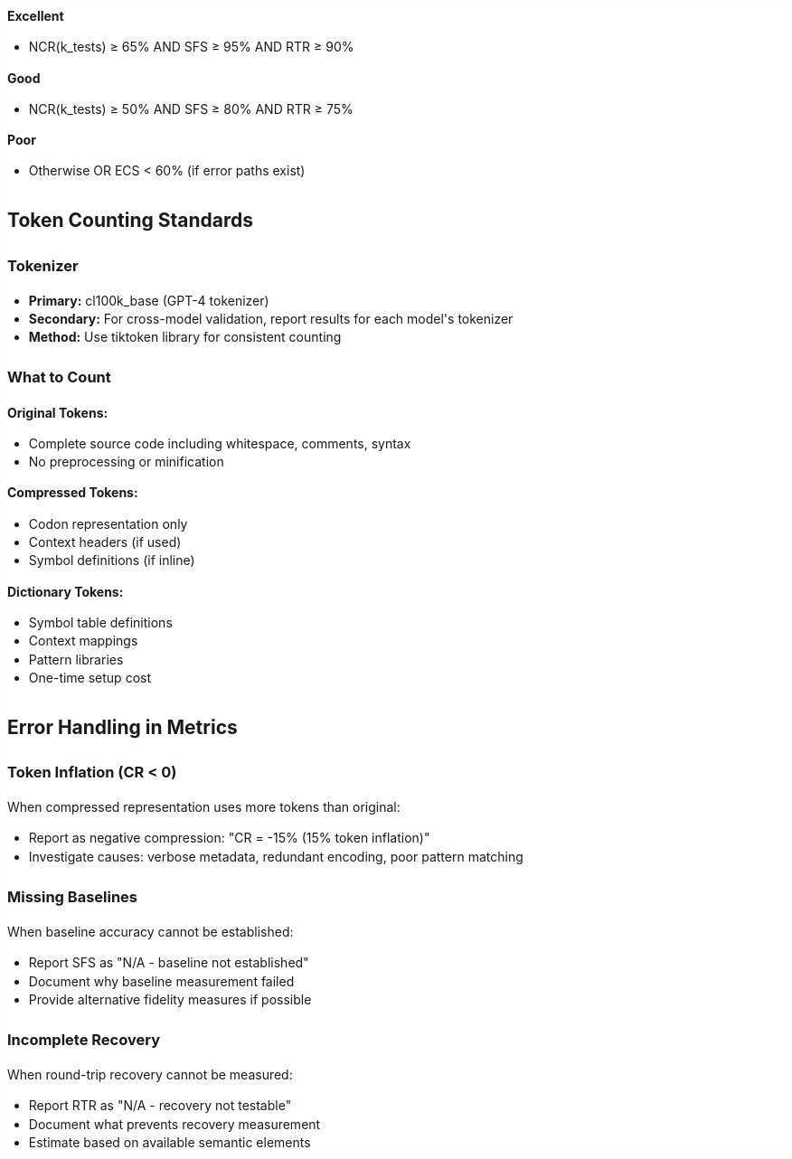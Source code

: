 **Excellent**
- NCR(k_tests) ≥ 65% AND SFS ≥ 95% AND RTR ≥ 90%

**Good** 
- NCR(k_tests) ≥ 50% AND SFS ≥ 80% AND RTR ≥ 75%

**Poor**
- Otherwise OR ECS < 60% (if error paths exist)

## Token Counting Standards

### Tokenizer
- **Primary:** cl100k_base (GPT-4 tokenizer)
- **Secondary:** For cross-model validation, report results for each model's tokenizer
- **Method:** Use tiktoken library for consistent counting

### What to Count
**Original Tokens:**
- Complete source code including whitespace, comments, syntax
- No preprocessing or minification

**Compressed Tokens:**
- Codon representation only
- Context headers (if used)
- Symbol definitions (if inline)

**Dictionary Tokens:**
- Symbol table definitions
- Context mappings
- Pattern libraries
- One-time setup cost

## Error Handling in Metrics

### Token Inflation (CR < 0)
When compressed representation uses more tokens than original:
- Report as negative compression: "CR = -15% (15% token inflation)"
- Investigate causes: verbose metadata, redundant encoding, poor pattern matching

### Missing Baselines
When baseline accuracy cannot be established:
- Report SFS as "N/A - baseline not established"
- Document why baseline measurement failed
- Provide alternative fidelity measures if possible

### Incomplete Recovery
When round-trip recovery cannot be measured:
- Report RTR as "N/A - recovery not testable"
- Document what prevents recovery measurement
- Estimate based on available semantic elements
